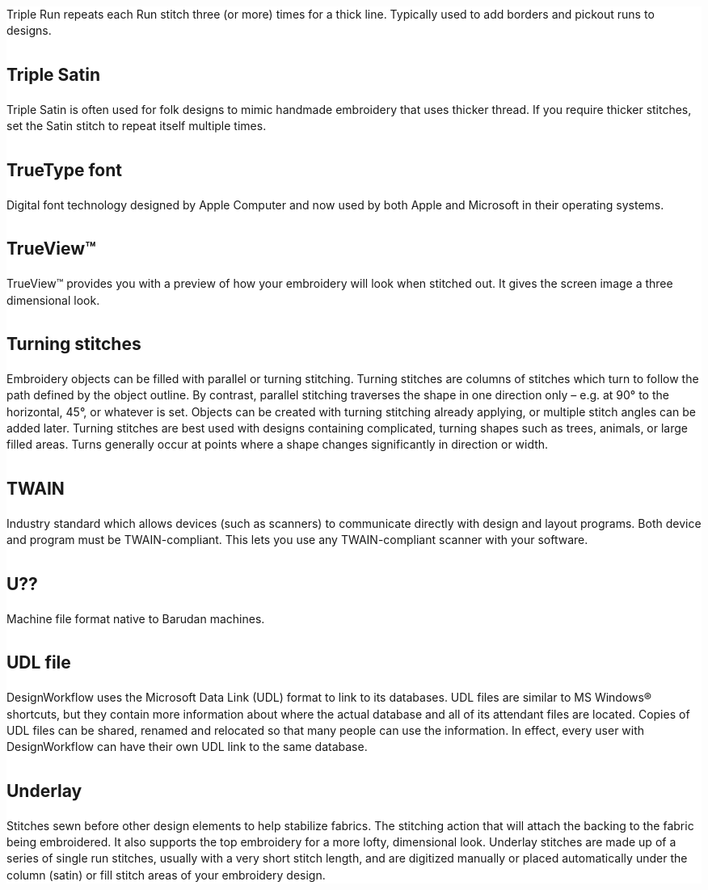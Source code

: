 Triple Run repeats each Run stitch three (or more) times for a thick line. Typically used to add borders and pickout runs to designs.

## Triple Satin

Triple Satin is often used for folk designs to mimic handmade embroidery that uses thicker thread. If you require thicker stitches, set the Satin stitch to repeat itself multiple times.

## TrueType font

Digital font technology designed by Apple Computer and now used by both Apple and Microsoft in their operating systems.

## TrueView™

TrueView™ provides you with a preview of how your embroidery will look when stitched out. It gives the screen image a three dimensional look.

## Turning stitches

Embroidery objects can be filled with parallel or turning stitching. Turning stitches are columns of stitches which turn to follow the path defined by the object outline. By contrast, parallel stitching traverses the shape in one direction only – e.g. at 90° to the horizontal, 45°, or whatever is set. Objects can be created with turning stitching already applying, or multiple stitch angles can be added later. Turning stitches are best used with designs containing complicated, turning shapes such as trees, animals, or large filled areas. Turns generally occur at points where a shape changes significantly in direction or width.

## TWAIN

Industry standard which allows devices (such as scanners) to communicate directly with design and layout programs. Both device and program must be TWAIN-compliant. This lets you use any TWAIN-compliant scanner with your software.

## U??

Machine file format native to Barudan machines.

## UDL file

DesignWorkflow uses the Microsoft Data Link (UDL) format to link to its databases. UDL files are similar to MS Windows® shortcuts, but they contain more information about where the actual database and all of its attendant files are located. Copies of UDL files can be shared, renamed and relocated so that many people can use the information. In effect, every user with DesignWorkflow can have their own UDL link to the same database.

## Underlay

Stitches sewn before other design elements to help stabilize fabrics. The stitching action that will attach the backing to the fabric being embroidered. It also supports the top embroidery for a more lofty, dimensional look. Underlay stitches are made up of a series of single run stitches, usually with a very short stitch length, and are digitized manually or placed automatically under the column (satin) or fill stitch areas of your embroidery design.
